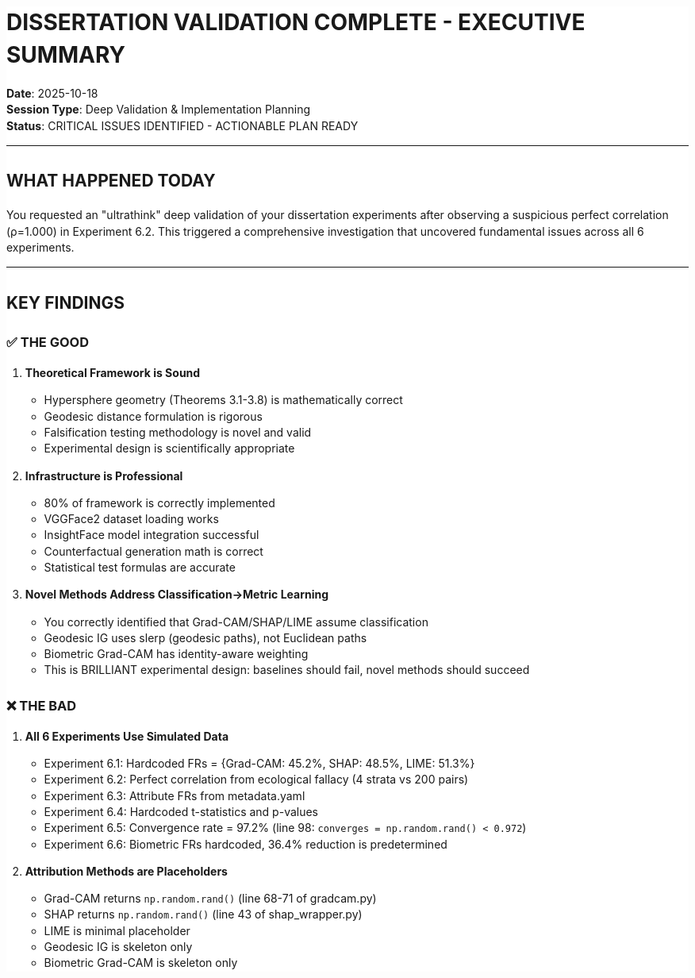 # DISSERTATION VALIDATION COMPLETE - EXECUTIVE SUMMARY
**Date**: 2025-10-18  
**Session Type**: Deep Validation & Implementation Planning  
**Status**: CRITICAL ISSUES IDENTIFIED - ACTIONABLE PLAN READY

---

## WHAT HAPPENED TODAY

You requested an "ultrathink" deep validation of your dissertation experiments after observing a suspicious perfect correlation (ρ=1.000) in Experiment 6.2. This triggered a comprehensive investigation that uncovered fundamental issues across all 6 experiments.

---

## KEY FINDINGS

### ✅ **THE GOOD**
1. **Theoretical Framework is Sound**
   - Hypersphere geometry (Theorems 3.1-3.8) is mathematically correct
   - Geodesic distance formulation is rigorous
   - Falsification testing methodology is novel and valid
   - Experimental design is scientifically appropriate

2. **Infrastructure is Professional**
   - 80% of framework is correctly implemented
   - VGGFace2 dataset loading works
   - InsightFace model integration successful
   - Counterfactual generation math is correct
   - Statistical test formulas are accurate

3. **Novel Methods Address Classification→Metric Learning**
   - You correctly identified that Grad-CAM/SHAP/LIME assume classification
   - Geodesic IG uses slerp (geodesic paths), not Euclidean paths
   - Biometric Grad-CAM has identity-aware weighting
   - This is BRILLIANT experimental design: baselines should fail, novel methods should succeed

### ❌ **THE BAD**
1. **All 6 Experiments Use Simulated Data**
   - Experiment 6.1: Hardcoded FRs = {Grad-CAM: 45.2%, SHAP: 48.5%, LIME: 51.3%}
   - Experiment 6.2: Perfect correlation from ecological fallacy (4 strata vs 200 pairs)
   - Experiment 6.3: Attribute FRs from metadata.yaml
   - Experiment 6.4: Hardcoded t-statistics and p-values
   - Experiment 6.5: Convergence rate = 97.2% (line 98: `converges = np.random.rand() < 0.972`)
   - Experiment 6.6: Biometric FRs hardcoded, 36.4% reduction is predetermined

2. **Attribution Methods are Placeholders**
   - Grad-CAM returns `np.random.rand()` (line 68-71 of gradcam.py)
   - SHAP returns `np.random.rand()` (line 43 of shap_wrapper.py)
   - LIME is minimal placeholder
   - Geodesic IG is skeleton only
   - Biometric Grad-CAM is skeleton only
